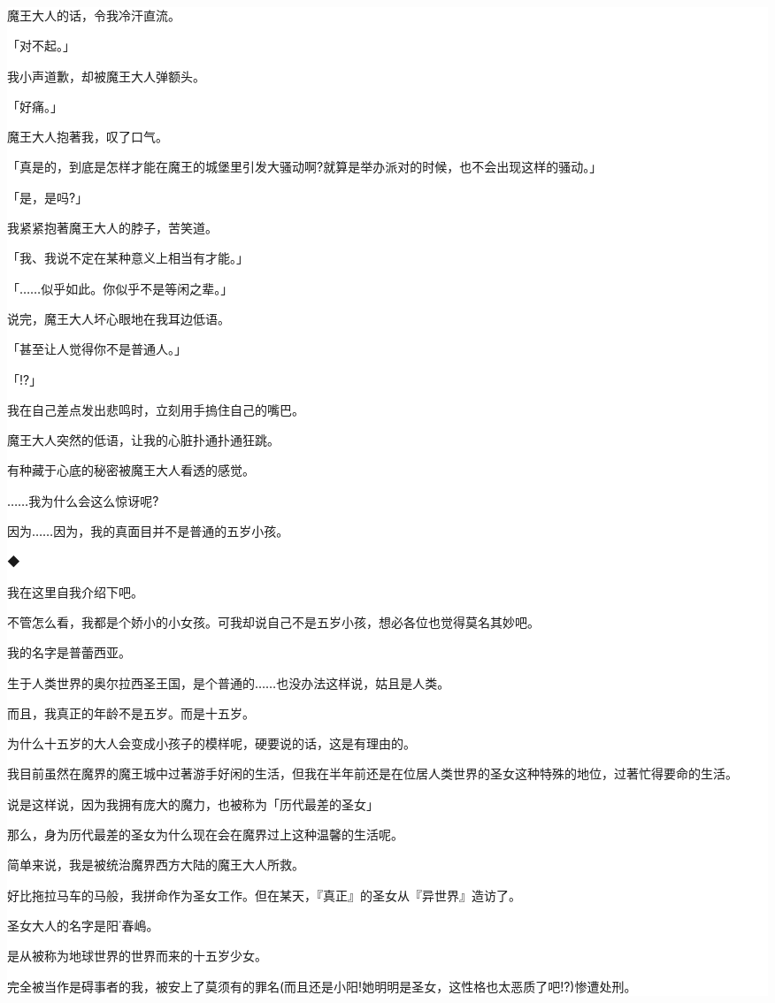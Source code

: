魔王大人的话，令我冷汗直流。

「对不起。」

我小声道歉，却被魔王大人弹额头。

「好痛。」

魔王大人抱著我，叹了口气。

「真是的，到底是怎样才能在魔王的城堡里引发大骚动啊?就算是举办派对的时候，也不会出现这样的骚动。」

「是，是吗?」

我紧紧抱著魔王大人的脖子，苦笑道。

「我、我说不定在某种意义上相当有才能。」

「……似乎如此。你似乎不是等闲之辈。」

说完，魔王大人坏心眼地在我耳边低语。

「甚至让人觉得你不是普通人。」

「!?」

我在自己差点发出悲鸣时，立刻用手摀住自己的嘴巴。

魔王大人突然的低语，让我的心脏扑通扑通狂跳。

有种藏于心底的秘密被魔王大人看透的感觉。

……我为什么会这么惊讶呢?

因为……因为，我的真面目并不是普通的五岁小孩。

◆

我在这里自我介绍下吧。

不管怎么看，我都是个娇小的小女孩。可我却说自己不是五岁小孩，想必各位也觉得莫名其妙吧。

我的名字是普蕾西亚。

生于人类世界的奥尔拉西圣王国，是个普通的……也没办法这样说，姑且是人类。

而且，我真正的年龄不是五岁。而是十五岁。

为什么十五岁的大人会变成小孩子的模样呢，硬要说的话，这是有理由的。

我目前虽然在魔界的魔王城中过著游手好闲的生活，但我在半年前还是在位居人类世界的圣女这种特殊的地位，过著忙得要命的生活。

说是这样说，因为我拥有庞大的魔力，也被称为「历代最差的圣女」

那么，身为历代最差的圣女为什么现在会在魔界过上这种温馨的生活呢。

简单来说，我是被统治魔界西方大陆的魔王大人所救。

好比拖拉马车的马般，我拼命作为圣女工作。但在某天，『真正』的圣女从『异世界』造访了。

圣女大人的名字是阳˙春嶋。

是从被称为地球世界的世界而来的十五岁少女。

完全被当作是碍事者的我，被安上了莫须有的罪名(而且还是小阳!她明明是圣女，这性格也太恶质了吧!?)惨遭处刑。
